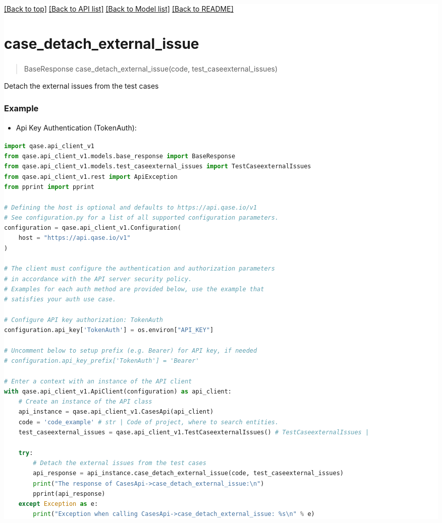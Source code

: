 [[Back to top]](#) [[Back to API list]](../README.md#documentation-for-api-endpoints) [[Back to Model list]](../README.md#documentation-for-models) [[Back to README]](../README.md)

# **case_detach_external_issue**
> BaseResponse case_detach_external_issue(code, test_caseexternal_issues)

Detach the external issues from the test cases

### Example

* Api Key Authentication (TokenAuth):

```python
import qase.api_client_v1
from qase.api_client_v1.models.base_response import BaseResponse
from qase.api_client_v1.models.test_caseexternal_issues import TestCaseexternalIssues
from qase.api_client_v1.rest import ApiException
from pprint import pprint

# Defining the host is optional and defaults to https://api.qase.io/v1
# See configuration.py for a list of all supported configuration parameters.
configuration = qase.api_client_v1.Configuration(
    host = "https://api.qase.io/v1"
)

# The client must configure the authentication and authorization parameters
# in accordance with the API server security policy.
# Examples for each auth method are provided below, use the example that
# satisfies your auth use case.

# Configure API key authorization: TokenAuth
configuration.api_key['TokenAuth'] = os.environ["API_KEY"]

# Uncomment below to setup prefix (e.g. Bearer) for API key, if needed
# configuration.api_key_prefix['TokenAuth'] = 'Bearer'

# Enter a context with an instance of the API client
with qase.api_client_v1.ApiClient(configuration) as api_client:
    # Create an instance of the API class
    api_instance = qase.api_client_v1.CasesApi(api_client)
    code = 'code_example' # str | Code of project, where to search entities.
    test_caseexternal_issues = qase.api_client_v1.TestCaseexternalIssues() # TestCaseexternalIssues | 

    try:
        # Detach the external issues from the test cases
        api_response = api_instance.case_detach_external_issue(code, test_caseexternal_issues)
        print("The response of CasesApi->case_detach_external_issue:\n")
        pprint(api_response)
    except Exception as e:
        print("Exception when calling CasesApi->case_detach_external_issue: %s\n" % e)
```

